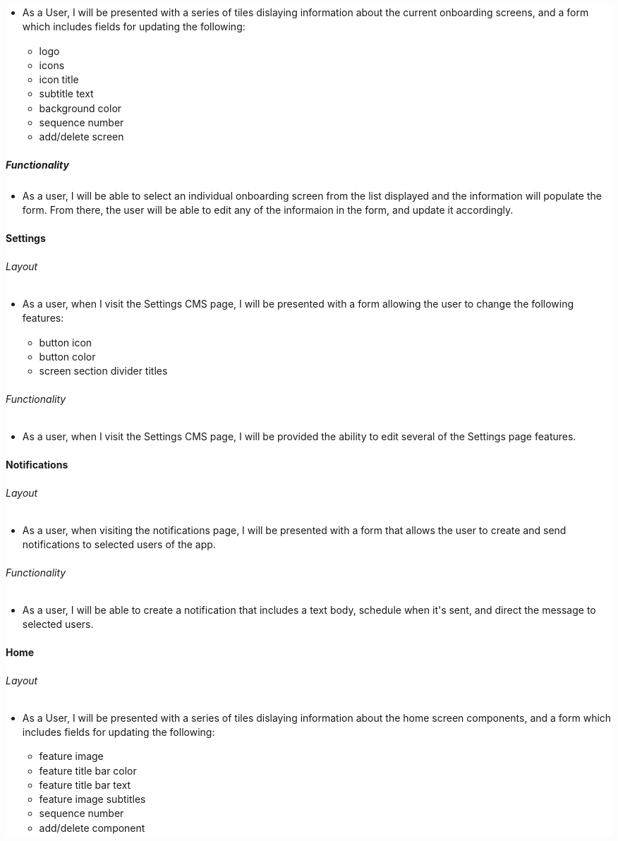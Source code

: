 - As a User, I will be presented with a series of tiles dislaying information about the current onboarding screens, and a form which includes fields for updating the following:

   - logo
   - icons
   - icon title
   - subtitle text
   - background color
   - sequence number
   - add/delete screen


##### Functionality

- As a user,  I will be able to select an individual onboarding screen from the list displayed and  the information will populate
the form.    From there,  the user will be able to edit any of the informaion in the form, and update it accordingly.


#### Settings

###### Layout 

- As a user,  when I visit the Settings CMS page, I will be presented with a form allowing the user to change the following features:

    - button icon
    - button color
    - screen section divider titles
    

###### Functionality
 
 - As a user, when I visit the Settings CMS page,  I will be provided the ability to edit several of the Settings page features.

#### Notifications 

###### Layout

- As a user, when visiting the notifications page,  I will be presented with a form that allows the user to create and send notifications to selected users
of the app.

###### Functionality

- As a user,  I will be able to create a notification that includes a text body,  schedule when it's sent, and direct the message to selected users.

#### Home

###### Layout
- As a User, I will be presented with a series of tiles dislaying information about the home screen components, and a form which includes fields for updating the following:

   - feature image
   - feature title bar color
   - feature title bar text
   - feature image subtitles
   - sequence number
   - add/delete component
